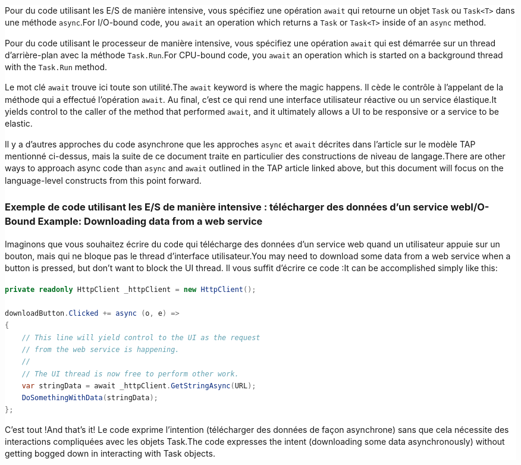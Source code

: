 <span data-ttu-id="5bb78-112">Pour du code utilisant les E/S de manière intensive, vous spécifiez une opération `await` qui retourne un objet `Task` ou `Task<T>` dans une méthode `async`.</span><span class="sxs-lookup"><span data-stu-id="5bb78-112">For I/O-bound code, you `await` an operation which returns a `Task` or `Task<T>` inside of an `async` method.</span></span>

<span data-ttu-id="5bb78-113">Pour du code utilisant le processeur de manière intensive, vous spécifiez une opération `await` qui est démarrée sur un thread d’arrière-plan avec la méthode `Task.Run`.</span><span class="sxs-lookup"><span data-stu-id="5bb78-113">For CPU-bound code, you `await` an operation which is started on a background thread with the `Task.Run` method.</span></span>

<span data-ttu-id="5bb78-114">Le mot clé `await` trouve ici toute son utilité.</span><span class="sxs-lookup"><span data-stu-id="5bb78-114">The `await` keyword is where the magic happens.</span></span> <span data-ttu-id="5bb78-115">Il cède le contrôle à l’appelant de la méthode qui a effectué l’opération `await`. Au final, c’est ce qui rend une interface utilisateur réactive ou un service élastique.</span><span class="sxs-lookup"><span data-stu-id="5bb78-115">It yields control to the caller of the method that performed `await`, and it ultimately allows a UI to be responsive or a service to be elastic.</span></span>

<span data-ttu-id="5bb78-116">Il y a d’autres approches du code asynchrone que les approches `async` et `await` décrites dans l’article sur le modèle TAP mentionné ci-dessus, mais la suite de ce document traite en particulier des constructions de niveau de langage.</span><span class="sxs-lookup"><span data-stu-id="5bb78-116">There are other ways to approach async code than `async` and `await` outlined in the TAP article linked above, but this document will focus on the language-level constructs from this point forward.</span></span>

### <a name="io-bound-example-downloading-data-from-a-web-service"></a><span data-ttu-id="5bb78-117">Exemple de code utilisant les E/S de manière intensive : télécharger des données d’un service web</span><span class="sxs-lookup"><span data-stu-id="5bb78-117">I/O-Bound Example: Downloading data from a web service</span></span>

<span data-ttu-id="5bb78-118">Imaginons que vous souhaitez écrire du code qui télécharge des données d’un service web quand un utilisateur appuie sur un bouton, mais qui ne bloque pas le thread d’interface utilisateur.</span><span class="sxs-lookup"><span data-stu-id="5bb78-118">You may need to download some data from a web service when a button is pressed, but don’t want to block the UI thread.</span></span> <span data-ttu-id="5bb78-119">Il vous suffit d’écrire ce code :</span><span class="sxs-lookup"><span data-stu-id="5bb78-119">It can be accomplished simply like this:</span></span>

```csharp
private readonly HttpClient _httpClient = new HttpClient();

downloadButton.Clicked += async (o, e) =>
{
    // This line will yield control to the UI as the request
    // from the web service is happening.
    //
    // The UI thread is now free to perform other work.
    var stringData = await _httpClient.GetStringAsync(URL);
    DoSomethingWithData(stringData);
};
```

<span data-ttu-id="5bb78-120">C’est tout !</span><span class="sxs-lookup"><span data-stu-id="5bb78-120">And that’s it!</span></span> <span data-ttu-id="5bb78-121">Le code exprime l’intention (télécharger des données de façon asynchrone) sans que cela nécessite des interactions compliquées avec les objets Task.</span><span class="sxs-lookup"><span data-stu-id="5bb78-121">The code expresses the intent (downloading some data asynchronously) without getting bogged down in interacting with Task objects.</span></span>
